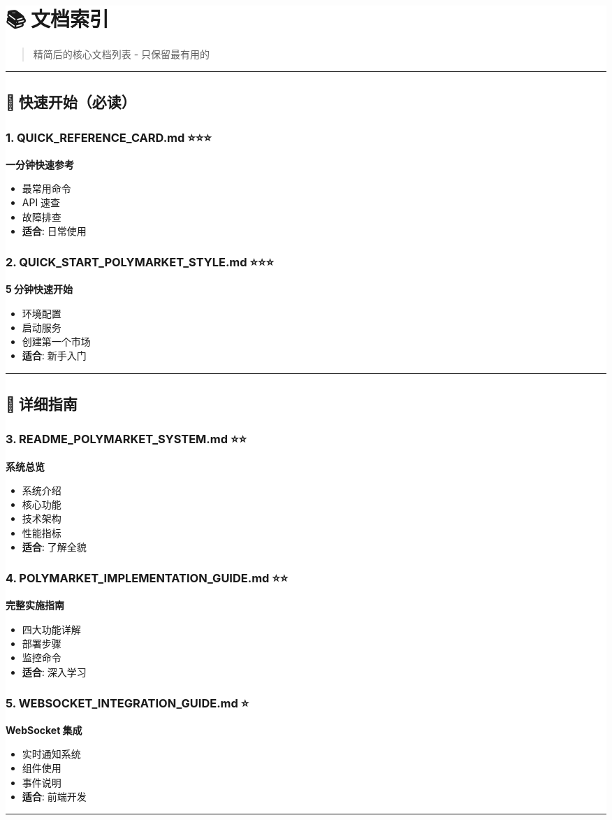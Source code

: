 # 📚 文档索引

> 精简后的核心文档列表 - 只保留最有用的

---

## 🚀 快速开始（必读）

### 1. **QUICK_REFERENCE_CARD.md** ⭐⭐⭐
**一分钟快速参考**
- 最常用命令
- API 速查
- 故障排查
- **适合**: 日常使用

### 2. **QUICK_START_POLYMARKET_STYLE.md** ⭐⭐⭐
**5 分钟快速开始**
- 环境配置
- 启动服务
- 创建第一个市场
- **适合**: 新手入门

---

## 📖 详细指南

### 3. **README_POLYMARKET_SYSTEM.md** ⭐⭐
**系统总览**
- 系统介绍
- 核心功能
- 技术架构
- 性能指标
- **适合**: 了解全貌

### 4. **POLYMARKET_IMPLEMENTATION_GUIDE.md** ⭐⭐
**完整实施指南**
- 四大功能详解
- 部署步骤
- 监控命令
- **适合**: 深入学习

### 5. **WEBSOCKET_INTEGRATION_GUIDE.md** ⭐
**WebSocket 集成**
- 实时通知系统
- 组件使用
- 事件说明
- **适合**: 前端开发

---